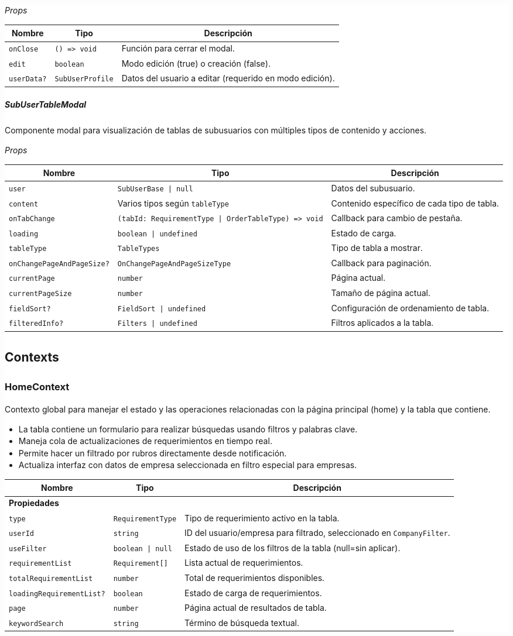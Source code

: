 _Props_

| Nombre      | Tipo             | Descripción                                             |
| ----------- | ---------------- | ------------------------------------------------------- |
| `onClose`   | `() => void`     | Función para cerrar el modal.                           |
| `edit`      | `boolean`        | Modo edición (true) o creación (false).                 |
| `userData?` | `SubUserProfile` | Datos del usuario a editar (requerido en modo edición). |

##### SubUserTableModal

Componente modal para visualización de tablas de subusuarios con múltiples tipos de contenido y acciones.

_Props_

| Nombre                     | Tipo                                                 | Descripción                                 |
| -------------------------- | ---------------------------------------------------- | ------------------------------------------- |
| `user`                     | `SubUserBase \| null`                                | Datos del subusuario.                       |
| `content`                  | Varios tipos según `tableType`                       | Contenido específico de cada tipo de tabla. |
| `onTabChange`              | `(tabId: RequirementType \| OrderTableType) => void` | Callback para cambio de pestaña.            |
| `loading`                  | `boolean \| undefined`                               | Estado de carga.                            |
| `tableType`                | `TableTypes`                                         | Tipo de tabla a mostrar.                    |
| `onChangePageAndPageSize?` | `OnChangePageAndPageSizeType`                        | Callback para paginación.                   |
| `currentPage`              | `number`                                             | Página actual.                              |
| `currentPageSize`          | `number`                                             | Tamaño de página actual.                    |
| `fieldSort?`               | `FieldSort \| undefined`                             | Configuración de ordenamiento de tabla.     |
| `filteredInfo?`            | `Filters \| undefined`                               | Filtros aplicados a la tabla.               |

## Contexts

### HomeContext

Contexto global para manejar el estado y las operaciones relacionadas con la página principal (home) y la tabla que contiene.

- La tabla contiene un formulario para realizar búsquedas usando filtros y palabras clave.
- Maneja cola de actualizaciones de requerimientos en tiempo real.
- Permite hacer un filtrado por rubros directamente desde notificación.
- Actualiza interfaz con datos de empresa seleccionada en filtro especial para empresas.

| Nombre                           | Tipo                                                                           | Descripción                                                            |
| -------------------------------- | ------------------------------------------------------------------------------ | ---------------------------------------------------------------------- |
| **Propiedades**                  |
| `type`                           | `RequirementType`                                                              | Tipo de requerimiento activo en la tabla.                              |
| `userId`                         | `string`                                                                       | ID del usuario/empresa para filtrado, seleccionado en `CompanyFilter`. |
| `useFilter`                      | `boolean \| null`                                                              | Estado de uso de los filtros de la tabla (null=sin aplicar).           |
| `requirementList`                | `Requirement[]`                                                                | Lista actual de requerimientos.                                        |
| `totalRequirementList`           | `number`                                                                       | Total de requerimientos disponibles.                                   |
| `loadingRequirementList?`        | `boolean`                                                                      | Estado de carga de requerimientos.                                     |
| `page`                           | `number`                                                                       | Página actual de resultados de tabla.                                  |
| `keywordSearch`                  | `string`                                                                       | Término de búsqueda textual.                                           |
